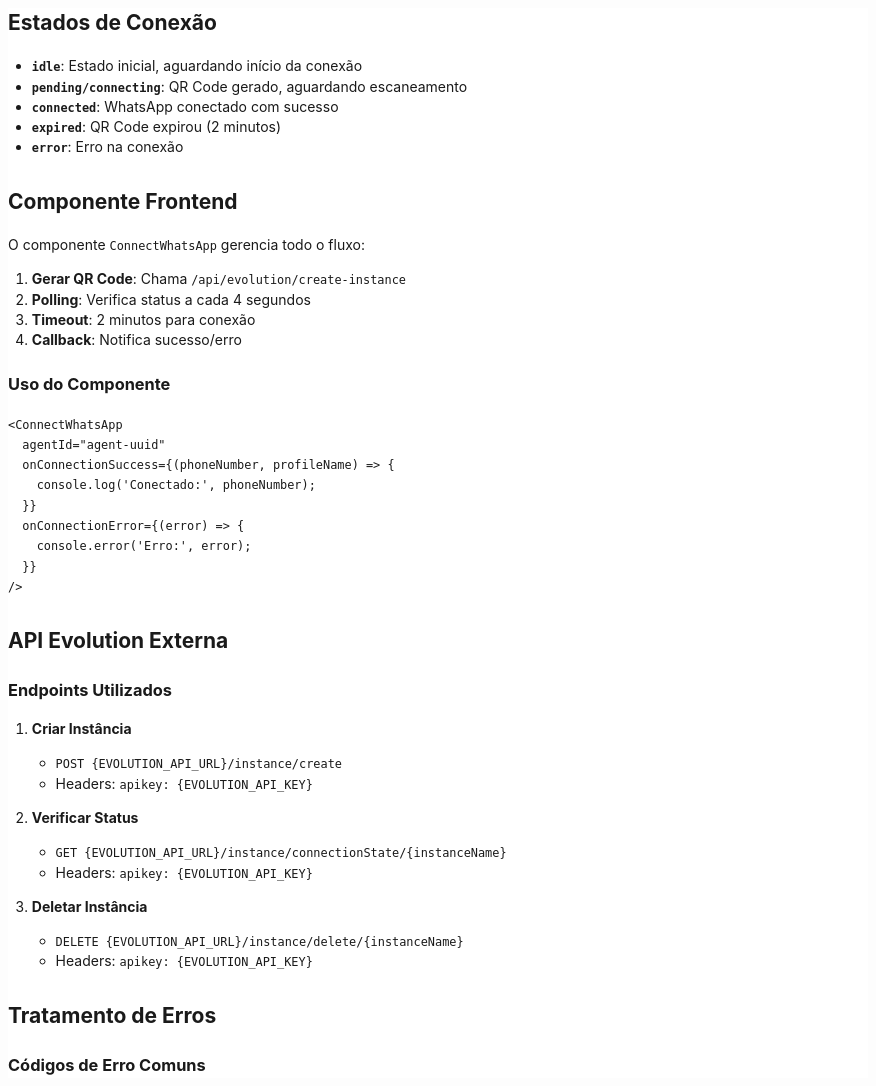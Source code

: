 ## Estados de Conexão

- **`idle`**: Estado inicial, aguardando início da conexão
- **`pending/connecting`**: QR Code gerado, aguardando escaneamento
- **`connected`**: WhatsApp conectado com sucesso
- **`expired`**: QR Code expirou (2 minutos)
- **`error`**: Erro na conexão

## Componente Frontend

O componente `ConnectWhatsApp` gerencia todo o fluxo:

1. **Gerar QR Code**: Chama `/api/evolution/create-instance`
2. **Polling**: Verifica status a cada 4 segundos
3. **Timeout**: 2 minutos para conexão
4. **Callback**: Notifica sucesso/erro

### Uso do Componente

```tsx
<ConnectWhatsApp
  agentId="agent-uuid"
  onConnectionSuccess={(phoneNumber, profileName) => {
    console.log('Conectado:', phoneNumber);
  }}
  onConnectionError={(error) => {
    console.error('Erro:', error);
  }}
/>
```

## API Evolution Externa

### Endpoints Utilizados

1. **Criar Instância**
   - `POST {EVOLUTION_API_URL}/instance/create`
   - Headers: `apikey: {EVOLUTION_API_KEY}`

2. **Verificar Status**
   - `GET {EVOLUTION_API_URL}/instance/connectionState/{instanceName}`
   - Headers: `apikey: {EVOLUTION_API_KEY}`

3. **Deletar Instância**
   - `DELETE {EVOLUTION_API_URL}/instance/delete/{instanceName}`
   - Headers: `apikey: {EVOLUTION_API_KEY}`

## Tratamento de Erros

### Códigos de Erro Comuns
